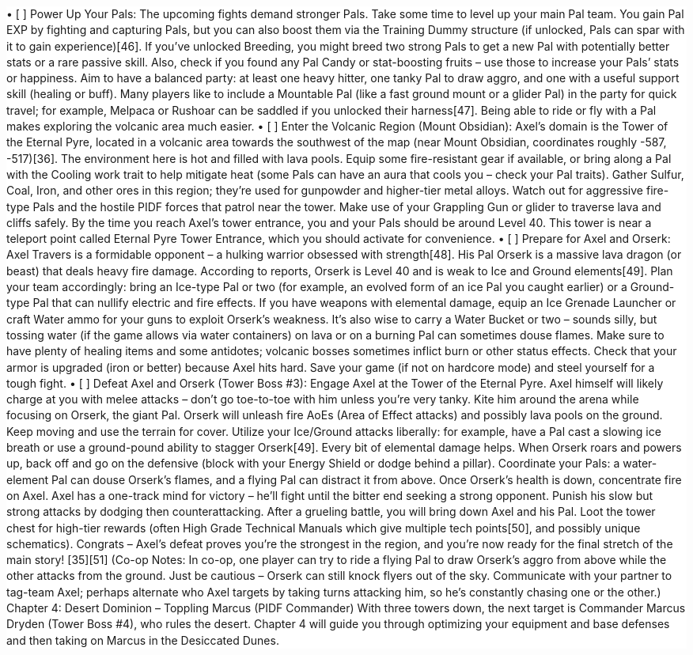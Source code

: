•	[ ] Power Up Your Pals: The upcoming fights demand stronger Pals. Take some time to level up your main Pal team. You gain Pal EXP by fighting and capturing Pals, but you can also boost them via the Training Dummy structure (if unlocked, Pals can spar with it to gain experience)[46]. If you’ve unlocked Breeding, you might breed two strong Pals to get a new Pal with potentially better stats or a rare passive skill. Also, check if you found any Pal Candy or stat-boosting fruits – use those to increase your Pals’ stats or happiness. Aim to have a balanced party: at least one heavy hitter, one tanky Pal to draw aggro, and one with a useful support skill (healing or buff). Many players like to include a Mountable Pal (like a fast ground mount or a glider Pal) in the party for quick travel; for example, Melpaca or Rushoar can be saddled if you unlocked their harness[47]. Being able to ride or fly with a Pal makes exploring the volcanic area much easier.
•	[ ] Enter the Volcanic Region (Mount Obsidian): Axel’s domain is the Tower of the Eternal Pyre, located in a volcanic area towards the southwest of the map (near Mount Obsidian, coordinates roughly -587, -517)[36]. The environment here is hot and filled with lava pools. Equip some fire-resistant gear if available, or bring along a Pal with the Cooling work trait to help mitigate heat (some Pals can have an aura that cools you – check your Pal traits). Gather Sulfur, Coal, Iron, and other ores in this region; they’re used for gunpowder and higher-tier metal alloys. Watch out for aggressive fire-type Pals and the hostile PIDF forces that patrol near the tower. Make use of your Grappling Gun or glider to traverse lava and cliffs safely. By the time you reach Axel’s tower entrance, you and your Pals should be around Level 40. This tower is near a teleport point called Eternal Pyre Tower Entrance, which you should activate for convenience.
•	[ ] Prepare for Axel and Orserk: Axel Travers is a formidable opponent – a hulking warrior obsessed with strength[48]. His Pal Orserk is a massive lava dragon (or beast) that deals heavy fire damage. According to reports, Orserk is Level 40 and is weak to Ice and Ground elements[49]. Plan your team accordingly: bring an Ice-type Pal or two (for example, an evolved form of an ice Pal you caught earlier) or a Ground-type Pal that can nullify electric and fire effects. If you have weapons with elemental damage, equip an Ice Grenade Launcher or craft Water ammo for your guns to exploit Orserk’s weakness. It’s also wise to carry a Water Bucket or two – sounds silly, but tossing water (if the game allows via water containers) on lava or on a burning Pal can sometimes douse flames. Make sure to have plenty of healing items and some antidotes; volcanic bosses sometimes inflict burn or other status effects. Check that your armor is upgraded (iron or better) because Axel hits hard. Save your game (if not on hardcore mode) and steel yourself for a tough fight.
•	[ ] Defeat Axel and Orserk (Tower Boss #3): Engage Axel at the Tower of the Eternal Pyre. Axel himself will likely charge at you with melee attacks – don’t go toe-to-toe with him unless you’re very tanky. Kite him around the arena while focusing on Orserk, the giant Pal. Orserk will unleash fire AoEs (Area of Effect attacks) and possibly lava pools on the ground. Keep moving and use the terrain for cover. Utilize your Ice/Ground attacks liberally: for example, have a Pal cast a slowing ice breath or use a ground-pound ability to stagger Orserk[49]. Every bit of elemental damage helps. When Orserk roars and powers up, back off and go on the defensive (block with your Energy Shield or dodge behind a pillar). Coordinate your Pals: a water-element Pal can douse Orserk’s flames, and a flying Pal can distract it from above. Once Orserk’s health is down, concentrate fire on Axel. Axel has a one-track mind for victory – he’ll fight until the bitter end seeking a strong opponent. Punish his slow but strong attacks by dodging then counterattacking. After a grueling battle, you will bring down Axel and his Pal. Loot the tower chest for high-tier rewards (often High Grade Technical Manuals which give multiple tech points[50], and possibly unique schematics). Congrats – Axel’s defeat proves you’re the strongest in the region, and you’re now ready for the final stretch of the main story! [35][51]
(Co-op Notes: In co-op, one player can try to ride a flying Pal to draw Orserk’s aggro from above while the other attacks from the ground. Just be cautious – Orserk can still knock flyers out of the sky. Communicate with your partner to tag-team Axel; perhaps alternate who Axel targets by taking turns attacking him, so he’s constantly chasing one or the other.)
Chapter 4: Desert Dominion – Toppling Marcus (PIDF Commander)
With three towers down, the next target is Commander Marcus Dryden (Tower Boss #4), who rules the desert. Chapter 4 will guide you through optimizing your equipment and base defenses and then taking on Marcus in the Desiccated Dunes.
